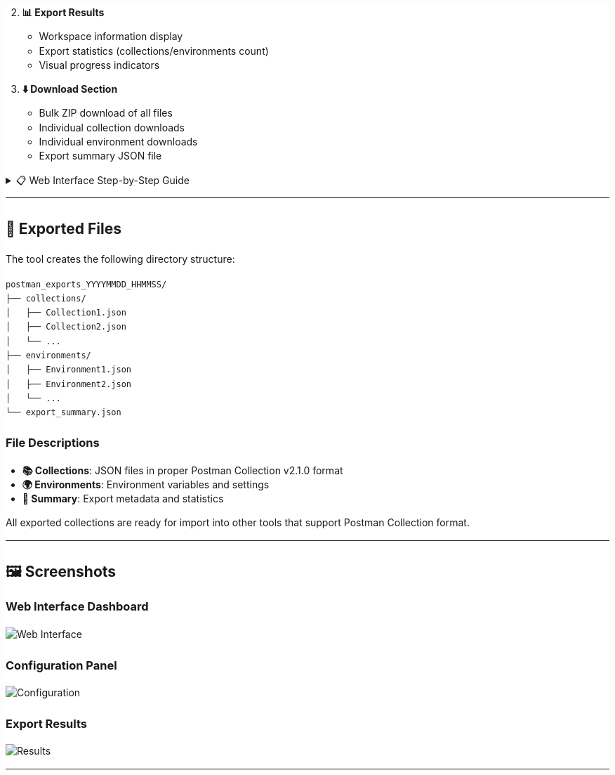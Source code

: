 2. **📊 Export Results**
   - Workspace information display
   - Export statistics (collections/environments count)
   - Visual progress indicators

3. **⬇️ Download Section**
   - Bulk ZIP download of all files
   - Individual collection downloads
   - Individual environment downloads
   - Export summary JSON file

<details><summary>📋 Web Interface Step-by-Step Guide</summary></details>

---

## 📁 Exported Files

The tool creates the following directory structure:

```
postman_exports_YYYYMMDD_HHMMSS/
├── collections/
│   ├── Collection1.json
│   ├── Collection2.json
│   └── ...
├── environments/
│   ├── Environment1.json
│   ├── Environment2.json
│   └── ...
└── export_summary.json
```

### File Descriptions

- **📚 Collections**: JSON files in proper Postman Collection v2.1.0 format
- **🌍 Environments**: Environment variables and settings
- **📄 Summary**: Export metadata and statistics

All exported collections are ready for import into other tools that support Postman Collection format.

---

## 🖼️ Screenshots

### Web Interface Dashboard
![Web Interface](https://via.placeholder.com/800x400/1f2937/ffffff?text=Postman+Collections+Exporter+Web+Interface)

### Configuration Panel
![Configuration](https://via.placeholder.com/400x600/1f2937/ffffff?text=Configuration+Panel)

### Export Results
![Results](https://via.placeholder.com/800x300/1f2937/ffffff?text=Export+Results+and+Downloads)

---